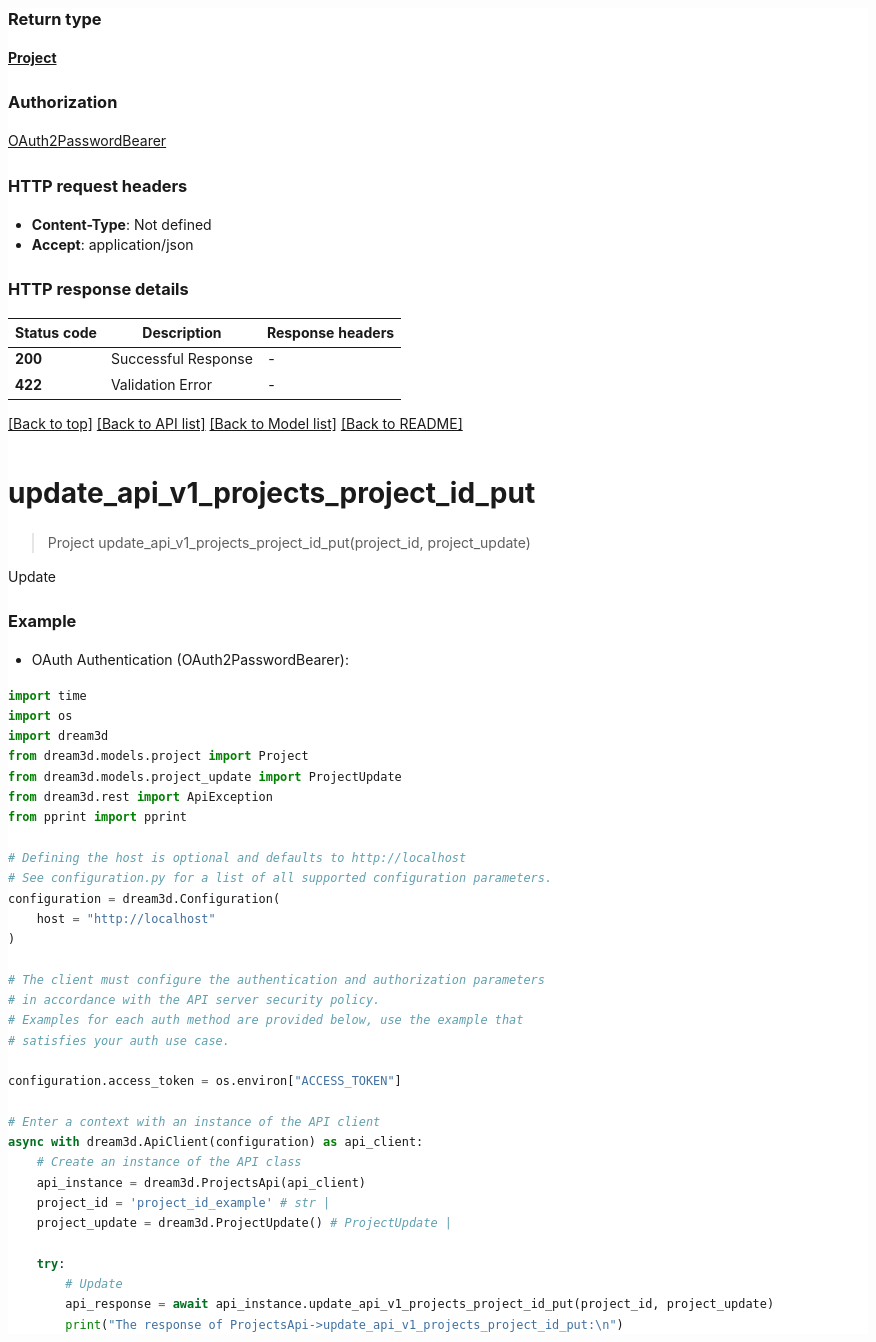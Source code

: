 ### Return type

[**Project**](Project.md)

### Authorization

[OAuth2PasswordBearer](../README.md#OAuth2PasswordBearer)

### HTTP request headers

 - **Content-Type**: Not defined
 - **Accept**: application/json

### HTTP response details
| Status code | Description | Response headers |
|-------------|-------------|------------------|
**200** | Successful Response |  -  |
**422** | Validation Error |  -  |

[[Back to top]](#) [[Back to API list]](../README.md#documentation-for-api-endpoints) [[Back to Model list]](../README.md#documentation-for-models) [[Back to README]](../README.md)

# **update_api_v1_projects_project_id_put**
> Project update_api_v1_projects_project_id_put(project_id, project_update)

Update

### Example

* OAuth Authentication (OAuth2PasswordBearer):
```python
import time
import os
import dream3d
from dream3d.models.project import Project
from dream3d.models.project_update import ProjectUpdate
from dream3d.rest import ApiException
from pprint import pprint

# Defining the host is optional and defaults to http://localhost
# See configuration.py for a list of all supported configuration parameters.
configuration = dream3d.Configuration(
    host = "http://localhost"
)

# The client must configure the authentication and authorization parameters
# in accordance with the API server security policy.
# Examples for each auth method are provided below, use the example that
# satisfies your auth use case.

configuration.access_token = os.environ["ACCESS_TOKEN"]

# Enter a context with an instance of the API client
async with dream3d.ApiClient(configuration) as api_client:
    # Create an instance of the API class
    api_instance = dream3d.ProjectsApi(api_client)
    project_id = 'project_id_example' # str | 
    project_update = dream3d.ProjectUpdate() # ProjectUpdate | 

    try:
        # Update
        api_response = await api_instance.update_api_v1_projects_project_id_put(project_id, project_update)
        print("The response of ProjectsApi->update_api_v1_projects_project_id_put:\n")
```